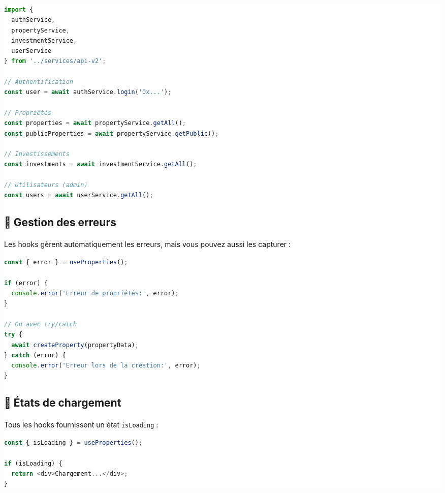 ```typescript
import { 
  authService, 
  propertyService, 
  investmentService, 
  userService 
} from '../services/api-v2';

// Authentification
const user = await authService.login('0x...');

// Propriétés
const properties = await propertyService.getAll();
const publicProperties = await propertyService.getPublic();

// Investissements
const investments = await investmentService.getAll();

// Utilisateurs (admin)
const users = await userService.getAll();
```

## 🎯 Gestion des erreurs

Les hooks gèrent automatiquement les erreurs, mais vous pouvez aussi les capturer :

```typescript
const { error } = useProperties();

if (error) {
  console.error('Erreur de propriétés:', error);
}

// Ou avec try/catch
try {
  await createProperty(propertyData);
} catch (error) {
  console.error('Erreur lors de la création:', error);
}
```

## 🔄 États de chargement

Tous les hooks fournissent un état `isLoading` :

```typescript
const { isLoading } = useProperties();

if (isLoading) {
  return <div>Chargement...</div>;
}
```
